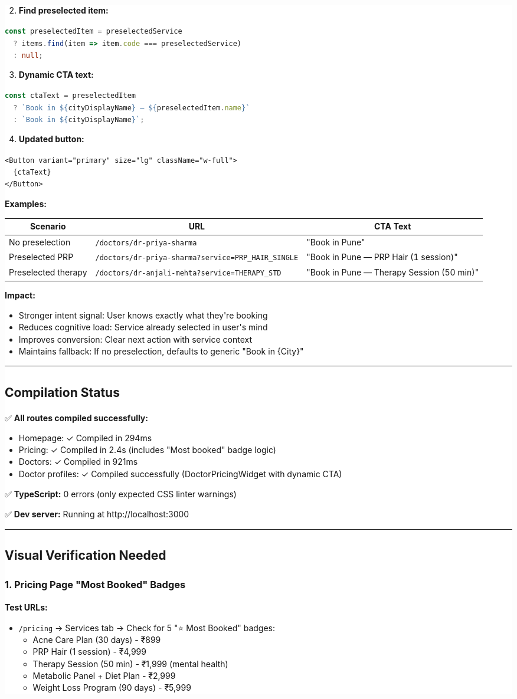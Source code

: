 2. **Find preselected item:**
```typescript
const preselectedItem = preselectedService 
  ? items.find(item => item.code === preselectedService)
  : null;
```

3. **Dynamic CTA text:**
```typescript
const ctaText = preselectedItem 
  ? `Book in ${cityDisplayName} — ${preselectedItem.name}`
  : `Book in ${cityDisplayName}`;
```

4. **Updated button:**
```tsx
<Button variant="primary" size="lg" className="w-full">
  {ctaText}
</Button>
```

**Examples:**

| Scenario | URL | CTA Text |
|----------|-----|----------|
| No preselection | `/doctors/dr-priya-sharma` | "Book in Pune" |
| Preselected PRP | `/doctors/dr-priya-sharma?service=PRP_HAIR_SINGLE` | "Book in Pune — PRP Hair (1 session)" |
| Preselected therapy | `/doctors/dr-anjali-mehta?service=THERAPY_STD` | "Book in Pune — Therapy Session (50 min)" |

**Impact:**
- Stronger intent signal: User knows exactly what they're booking
- Reduces cognitive load: Service already selected in user's mind
- Improves conversion: Clear next action with service context
- Maintains fallback: If no preselection, defaults to generic "Book in {City}"

---

## Compilation Status

✅ **All routes compiled successfully:**
- Homepage: ✓ Compiled in 294ms
- Pricing: ✓ Compiled in 2.4s (includes "Most booked" badge logic)
- Doctors: ✓ Compiled in 921ms
- Doctor profiles: ✓ Compiled successfully (DoctorPricingWidget with dynamic CTA)

✅ **TypeScript:** 0 errors (only expected CSS linter warnings)

✅ **Dev server:** Running at http://localhost:3000

---

## Visual Verification Needed

### 1. Pricing Page "Most Booked" Badges
**Test URLs:**
- `/pricing` → Services tab → Check for 5 "⭐ Most Booked" badges:
  - Acne Care Plan (30 days) - ₹899
  - PRP Hair (1 session) - ₹4,999
  - Therapy Session (50 min) - ₹1,999 (mental health)
  - Metabolic Panel + Diet Plan - ₹2,999
  - Weight Loss Program (90 days) - ₹5,999
